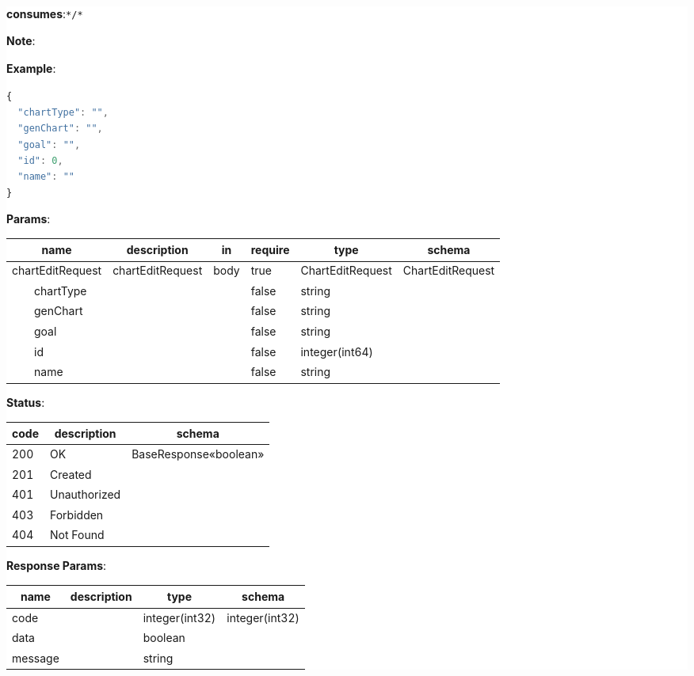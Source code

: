 **consumes**:`*/*`


**Note**:


**Example**:


```javascript
{
  "chartType": "",
  "genChart": "",
  "goal": "",
  "id": 0,
  "name": ""
}
```


**Params**:


| name | description | in    | require | type | schema |
| -------- | -------- | ----- | -------- | -------- | ------ |
|chartEditRequest|chartEditRequest|body|true|ChartEditRequest|ChartEditRequest|
|&emsp;&emsp;chartType|||false|string||
|&emsp;&emsp;genChart|||false|string||
|&emsp;&emsp;goal|||false|string||
|&emsp;&emsp;id|||false|integer(int64)||
|&emsp;&emsp;name|||false|string||


**Status**:


| code | description | schema |
| -------- | -------- | ----- | 
|200|OK|BaseResponse«boolean»|
|201|Created||
|401|Unauthorized||
|403|Forbidden||
|404|Not Found||


**Response Params**:


| name | description | type | schema |
| -------- | -------- | ----- |----- | 
|code||integer(int32)|integer(int32)|
|data||boolean||
|message||string||
